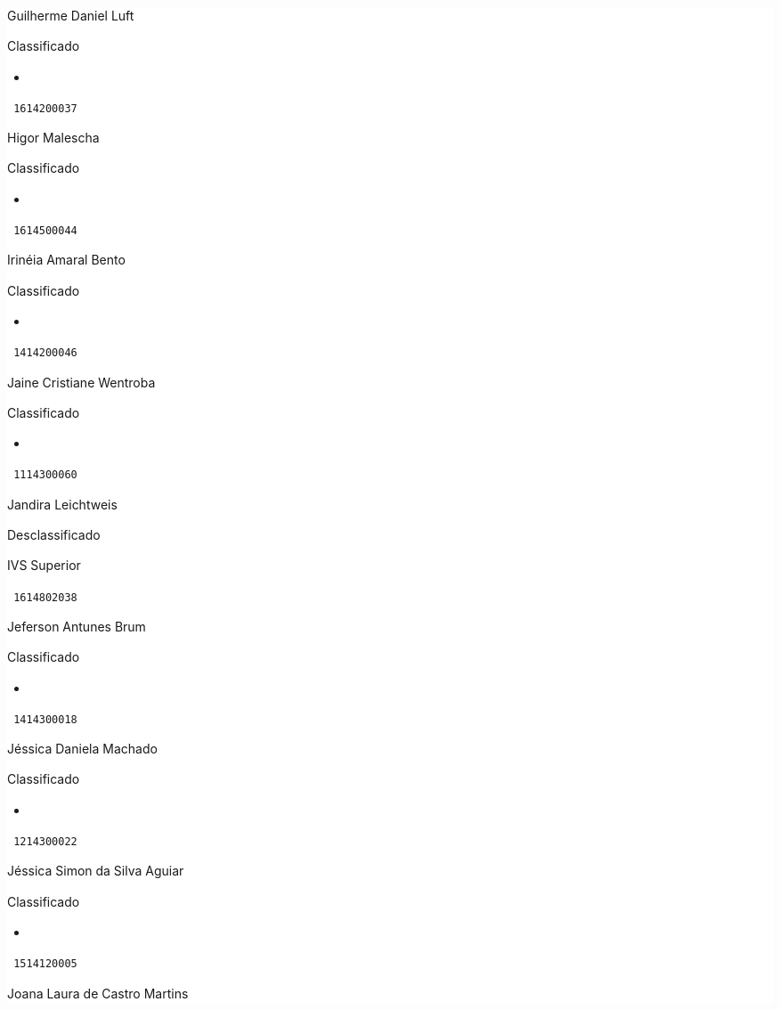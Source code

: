    Guilherme Daniel Luft

   Classificado

   -

     1614200037

   Higor Malescha

   Classificado

   -

     1614500044

   Irinéia Amaral Bento

   Classificado

   -

     1414200046

   Jaine Cristiane Wentroba

   Classificado

   -

     1114300060

   Jandira Leichtweis

   Desclassificado

   IVS Superior

     1614802038

   Jeferson Antunes Brum

   Classificado

   -

     1414300018

   Jéssica Daniela Machado

   Classificado

   -

     1214300022

   Jéssica Simon da Silva Aguiar

   Classificado

   -

     1514120005

   Joana Laura de Castro Martins
